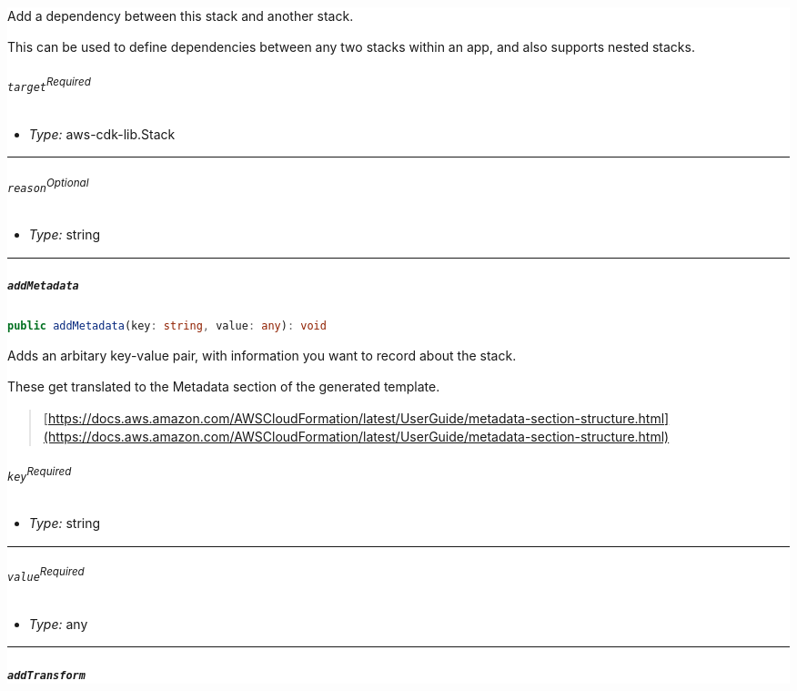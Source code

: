 Add a dependency between this stack and another stack.

This can be used to define dependencies between any two stacks within an
app, and also supports nested stacks.

###### `target`<sup>Required</sup> <a name="target" id="@gammarers/aws-rds-database-auto-running-protection-stack.RDSDatabaseAutoRunningProtectionStack.addDependency.parameter.target"></a>

- *Type:* aws-cdk-lib.Stack

---

###### `reason`<sup>Optional</sup> <a name="reason" id="@gammarers/aws-rds-database-auto-running-protection-stack.RDSDatabaseAutoRunningProtectionStack.addDependency.parameter.reason"></a>

- *Type:* string

---

##### `addMetadata` <a name="addMetadata" id="@gammarers/aws-rds-database-auto-running-protection-stack.RDSDatabaseAutoRunningProtectionStack.addMetadata"></a>

```typescript
public addMetadata(key: string, value: any): void
```

Adds an arbitary key-value pair, with information you want to record about the stack.

These get translated to the Metadata section of the generated template.

> [https://docs.aws.amazon.com/AWSCloudFormation/latest/UserGuide/metadata-section-structure.html](https://docs.aws.amazon.com/AWSCloudFormation/latest/UserGuide/metadata-section-structure.html)

###### `key`<sup>Required</sup> <a name="key" id="@gammarers/aws-rds-database-auto-running-protection-stack.RDSDatabaseAutoRunningProtectionStack.addMetadata.parameter.key"></a>

- *Type:* string

---

###### `value`<sup>Required</sup> <a name="value" id="@gammarers/aws-rds-database-auto-running-protection-stack.RDSDatabaseAutoRunningProtectionStack.addMetadata.parameter.value"></a>

- *Type:* any

---

##### `addTransform` <a name="addTransform" id="@gammarers/aws-rds-database-auto-running-protection-stack.RDSDatabaseAutoRunningProtectionStack.addTransform"></a>
